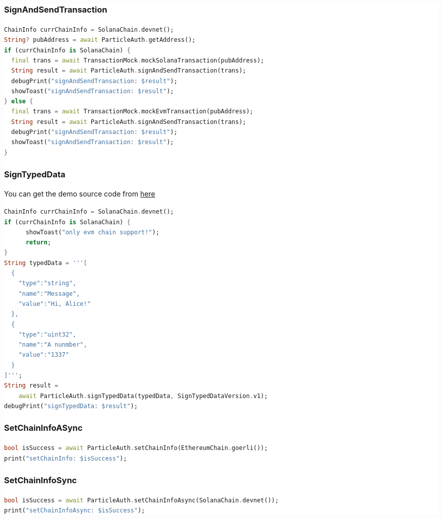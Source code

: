 ### SignAndSendTransaction

```dart
ChainInfo currChainInfo = SolanaChain.devnet();
String? pubAddress = await ParticleAuth.getAddress();
if (currChainInfo is SolanaChain) {
  final trans = await TransactionMock.mockSolanaTransaction(pubAddress);
  String result = await ParticleAuth.signAndSendTransaction(trans);
  debugPrint("signAndSendTransaction: $result");
  showToast("signAndSendTransaction: $result");
} else {
  final trans = await TransactionMock.mockEvmTransaction(pubAddress);
  String result = await ParticleAuth.signAndSendTransaction(trans);
  debugPrint("signAndSendTransaction: $result");
  showToast("signAndSendTransaction: $result");
}
```

### SignTypedData

You can get the demo source code from [here](https://github.com/Particle-Network/particle-flutter/blob/master/particle-auth/example/lib/auth\_demo/auth\_logic.dart)

```dart
ChainInfo currChainInfo = SolanaChain.devnet();
if (currChainInfo is SolanaChain) {
      showToast("only evm chain support!");
      return;
}
String typedData = '''[
  {
    "type":"string",
    "name":"Message",
    "value":"Hi, Alice!"
  },
  {
    "type":"uint32",
    "name":"A nunmber",
    "value":"1337"
  }
]''';
String result =
    await ParticleAuth.signTypedData(typedData, SignTypedDataVersion.v1);
debugPrint("signTypedData: $result");
```

### SetChainInfoASync

```dart
bool isSuccess = await ParticleAuth.setChainInfo(EthereumChain.goerli());
print("setChainInfo: $isSuccess");
```

### SetChainInfoSync

```dart
bool isSuccess = await ParticleAuth.setChainInfoAsync(SolanaChain.devnet());
print("setChainInfoAsync: $isSuccess");
```
